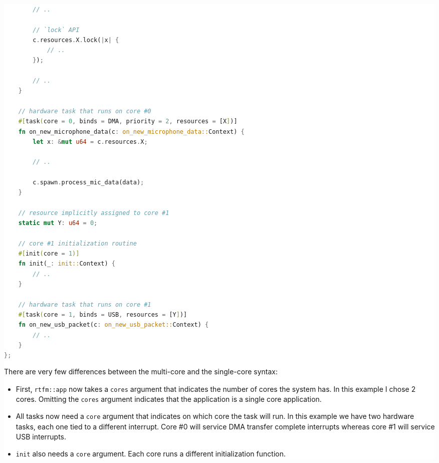 ``` rust
        // ..

        // `lock` API
        c.resources.X.lock(|x| {
            // ..
        });

        // ..
    }

    // hardware task that runs on core #0
    #[task(core = 0, binds = DMA, priority = 2, resources = [X])]
    fn on_new_microphone_data(c: on_new_microphone_data::Context) {
        let x: &mut u64 = c.resources.X;

        // ..

        c.spawn.process_mic_data(data);
    }

    // resource implicitly assigned to core #1
    static mut Y: u64 = 0;

    // core #1 initialization routine
    #[init(core = 1)]
    fn init(_: init::Context) {
        // ..
    }

    // hardware task that runs on core #1
    #[task(core = 1, binds = USB, resources = [Y])]
    fn on_new_usb_packet(c: on_new_usb_packet::Context) {
        // ..
    }
};
```

There are very few differences between the multi-core and the single-core
syntax:

- First, `rtfm::app` now takes a `cores` argument that indicates the number of
  cores the system has. In this example I chose 2 cores. Omitting the `cores`
  argument indicates that the application is a single core application.

[UltraScale+]: https://www.xilinx.com/products/silicon-devices/soc/zynq-ultrascale-mpsoc.html

- All tasks now need a `core` argument that indicates on which core the task
  will run. In this example we have two hardware tasks, each one tied to a
  different interrupt. Core #0 will service DMA transfer complete interrupts
  whereas core #1 will service USB interrupts.

- `init` also needs a `core` argument. Each core runs a different
  initialization function.


[μAMP]: ../microamp
[`cargo-microamp`]: https://crates.io/crates/microamp-tools
[LPC54114]:  https://www.nxp.com/products/processors-and-microcontrollers/arm-based-processors-and-mcus/lpc-cortex-m-mcus/lpc54000-cortex-m4-/low-power-microcontrollers-mcus-based-on-arm-cortex-m4-cores-with-optional-cortex-m0-plus-co-processor:LPC541XX
[lpcxpresso54114]: https://github.com/japaric/lpcxpresso54114/tree/d10a0a52856b67f0e99284f0fb32abb3c2fd4f51/firmware/lpc541xx/examples
[^cas]: to be more precise it has LL-SC (Load-link / Store-conditional)
[presented in the last post]: ../microamp/#shared-memory
[`spin::Mutex`]: https://docs.rs/spin/0.5.0/spin/struct.Mutex.html
[more involved]: https://github.com/japaric/lpcxpresso54114/tree/4439c4b5877df430e9240ce69fb55706ce0d6fd6#how-to-run-the-examples
[rfcs]: https://github.com/japaric/cortex-m-rtfm/milestone/4
[internals]: https://japaric.github.io/rtfm5/book/en/
[^inline-asm]: when the `inline-asm` feature, which requires a nightly compiler,
[lpcxpresso54114]: https://github.com/japaric/lpcxpresso54114/blob/4439c4b5877df430e9240ce69fb55706ce0d6fd6/firmware/lpc541xx/examples/xspawn.rs
[LPC55S69]: https://www.nxp.com/products/processors-and-microcontrollers/arm-based-processors-and-mcus/general-purpose-mcus/lpc5500-cortex-m33/high-efficiency-arm-cortex-m33-based-microcontroller-family:LPC55S6x
[Here's]: https://github.com/japaric/lpcxpresso55S69/blob/1922c6a3067f349876c750a2d57bfcb87e70e0ed/lpc55s6x/examples/xspawn.rs
[memory safety]: ../microamp/#data-not-code
[up]: https://github.com/japaric/cortex-m-rtfm/pull/205
[the late resource syntax]: https://github.com/japaric/cortex-m-rtfm/issues/202
[reusable]: https://github.com/japaric/rtfm-core
[crates]: https://github.com/japaric/rtfm-syntax
[x86_64 Linux]: https://github.com/japaric/linux-rtfm
[HiFive1]: https://github.com/japaric/hifive1/tree/master/rtfm
[proposed]: https://github.com/japaric/cortex-m-rtfm/issues/203
[thread]: https://github.com/japaric/cortex-m-rtfm/issues/208
[Iban Eguia]: https://github.com/Razican
[Geoff Cant]: https://github.com/archaelus
[Harrison Chin]: http://www.harrisonchin.com/
[Brandon Edens]: https://github.com/brandonedens
[whitequark]: https://github.com/whitequark
[James Munns]: https://jamesmunns.com/
[Fredrik Lundström]: https://github.com/flundstrom2
[Kjetil Kjeka]: https://github.com/kjetilkjeka
[Kor Nielsen]: https://github.com/korran
[Dietrich Ayala]: https://metafluff.com/
[Hadrien Grasland]: https://github.com/HadrienG2
[vitiral]: https://github.com/vitiral
[Lee Smith]: https://github.com/leenozara
[Florian Uekermann]: https://github.com/FlorianUekermann
[Ivan Dubrov]: https://github.com/idubrov
[reddit]: https://www.reddit.com/r/rust/comments/c477n3/real_time_for_the_masses_goes_multicore_embedded/
[Patreon]: https://www.patreon.com/japaric
[Twitter]: https://twitter.com/japaricious